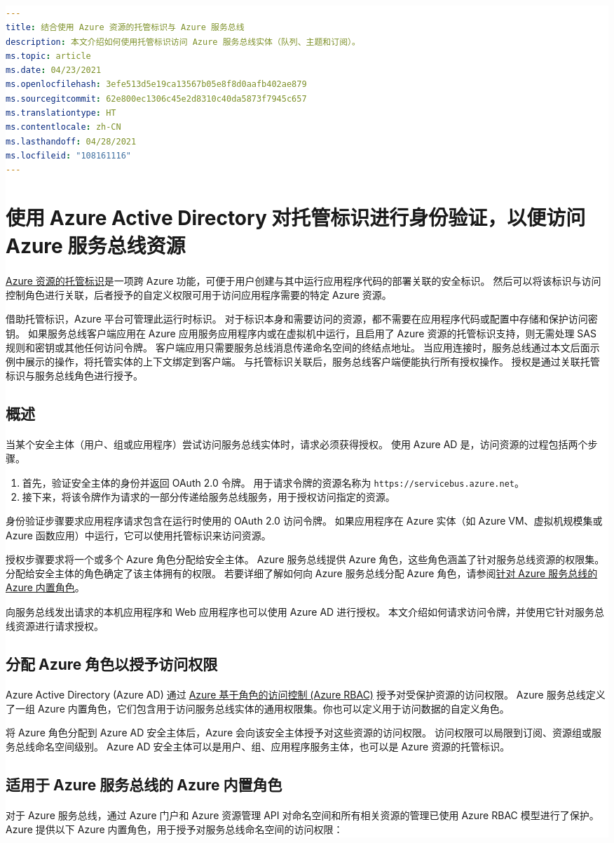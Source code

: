 ```yaml
---
title: 结合使用 Azure 资源的托管标识与 Azure 服务总线
description: 本文介绍如何使用托管标识访问 Azure 服务总线实体（队列、主题和订阅）。
ms.topic: article
ms.date: 04/23/2021
ms.openlocfilehash: 3efe513d5e19ca13567b05e8f8d0aafb402ae879
ms.sourcegitcommit: 62e800ec1306c45e2d8310c40da5873f7945c657
ms.translationtype: HT
ms.contentlocale: zh-CN
ms.lasthandoff: 04/28/2021
ms.locfileid: "108161116"
---
```

# <a name="authenticate-a-managed-identity-with-azure-active-directory-to-access-azure-service-bus-resources"></a>使用 Azure Active Directory 对托管标识进行身份验证，以便访问 Azure 服务总线资源
[Azure 资源的托管标识](../active-directory/managed-identities-azure-resources/overview.md)是一项跨 Azure 功能，可便于用户创建与其中运行应用程序代码的部署关联的安全标识。 然后可以将该标识与访问控制角色进行关联，后者授予的自定义权限可用于访问应用程序需要的特定 Azure 资源。

借助托管标识，Azure 平台可管理此运行时标识。 对于标识本身和需要访问的资源，都不需要在应用程序代码或配置中存储和保护访问密钥。 如果服务总线客户端应用在 Azure 应用服务应用程序内或在虚拟机中运行，且启用了 Azure 资源的托管标识支持，则无需处理 SAS 规则和密钥或其他任何访问令牌。 客户端应用只需要服务总线消息传递命名空间的终结点地址。 当应用连接时，服务总线通过本文后面示例中展示的操作，将托管实体的上下文绑定到客户端。 与托管标识关联后，服务总线客户端便能执行所有授权操作。 授权是通过关联托管标识与服务总线角色进行授予。 

## <a name="overview"></a>概述
当某个安全主体（用户、组或应用程序）尝试访问服务总线实体时，请求必须获得授权。 使用 Azure AD 是，访问资源的过程包括两个步骤。 

 1. 首先，验证安全主体的身份并返回 OAuth 2.0 令牌。 用于请求令牌的资源名称为 `https://servicebus.azure.net`。
 1. 接下来，将该令牌作为请求的一部分传递给服务总线服务，用于授权访问指定的资源。

身份验证步骤要求应用程序请求包含在运行时使用的 OAuth 2.0 访问令牌。 如果应用程序在 Azure 实体（如 Azure VM、虚拟机规模集或 Azure 函数应用）中运行，它可以使用托管标识来访问资源。 

授权步骤要求将一个或多个 Azure 角色分配给安全主体。 Azure 服务总线提供 Azure 角色，这些角色涵盖了针对服务总线资源的权限集。 分配给安全主体的角色确定了该主体拥有的权限。 若要详细了解如何向 Azure 服务总线分配 Azure 角色，请参阅[针对 Azure 服务总线的 Azure 内置角色](#azure-built-in-roles-for-azure-service-bus)。 

向服务总线发出请求的本机应用程序和 Web 应用程序也可以使用 Azure AD 进行授权。 本文介绍如何请求访问令牌，并使用它针对服务总线资源进行请求授权。 


## <a name="assigning-azure-roles-for-access-rights"></a>分配 Azure 角色以授予访问权限
Azure Active Directory (Azure AD) 通过 [Azure 基于角色的访问控制 (Azure RBAC)](../role-based-access-control/overview.md) 授予对受保护资源的访问权限。 Azure 服务总线定义了一组 Azure 内置角色，它们包含用于访问服务总线实体的通用权限集。你也可以定义用于访问数据的自定义角色。

将 Azure 角色分配到 Azure AD 安全主体后，Azure 会向该安全主体授予对这些资源的访问权限。 访问权限可以局限到订阅、资源组或服务总线命名空间级别。 Azure AD 安全主体可以是用户、组、应用程序服务主体，也可以是 Azure 资源的托管标识。

## <a name="azure-built-in-roles-for-azure-service-bus"></a>适用于 Azure 服务总线的 Azure 内置角色
对于 Azure 服务总线，通过 Azure 门户和 Azure 资源管理 API 对命名空间和所有相关资源的管理已使用 Azure RBAC 模型进行了保护。 Azure 提供以下 Azure 内置角色，用于授予对服务总线命名空间的访问权限：
